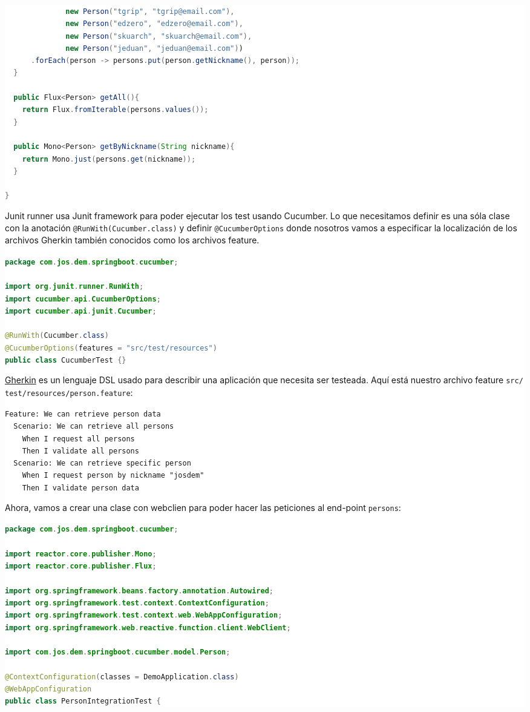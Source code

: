 ```java
              new Person("tgrip", "tgrip@email.com"),
              new Person("edzero", "edzero@email.com"),
              new Person("skuarch", "skuarch@email.com"),
              new Person("jeduan", "jeduan@email.com"))
      .forEach(person -> persons.put(person.getNickname(), person));
  }

  public Flux<Person> getAll(){
    return Flux.fromIterable(persons.values());
  }

  public Mono<Person> getByNickname(String nickname){
    return Mono.just(persons.get(nickname));
  }

}
```
Junit runner usa Junit framework para poder ejecutar los test usando Cucumber. Lo que necesitamos definir es una sóla clase con la anotación `@RunWith(Cucumber.class)` y definir `@CucumberOptions` donde nosotros vamos a especificar la localización de los archivos Gherkin también conocidos como los archivos feature.

```java
package com.jos.dem.springboot.cucumber;

import org.junit.runner.RunWith;
import cucumber.api.CucumberOptions;
import cucumber.api.junit.Cucumber;

@RunWith(Cucumber.class)
@CucumberOptions(features = "src/test/resources")
public class CucumberTest {}
```

[Gherkin](https://en.wikipedia.org/wiki/Cucumber_(software)#Gherkin_language) es un lenguaje DSL usado para describir una aplicación que necesita ser testeada. Aquí está nuestro archivo feature `src/test/resources/person.feature`:

```gherkin
Feature: We can retrieve person data
  Scenario: We can retrieve all persons
    When I request all persons
    Then I validate all persons
  Scenario: We can retrieve specific person
    When I request person by nickname "josdem"
    Then I validate person data
```

Ahora, vamos a crear una clase con webclien para poder hacer las peticiones al end-point `persons`:

```java
package com.jos.dem.springboot.cucumber;

import reactor.core.publisher.Mono;
import reactor.core.publisher.Flux;

import org.springframework.beans.factory.annotation.Autowired;
import org.springframework.test.context.ContextConfiguration;
import org.springframework.test.context.web.WebAppConfiguration;
import org.springframework.web.reactive.function.client.WebClient;

import com.jos.dem.springboot.cucumber.model.Person;

@ContextConfiguration(classes = DemoApplication.class)
@WebAppConfiguration
public class PersonIntegrationTest {
```